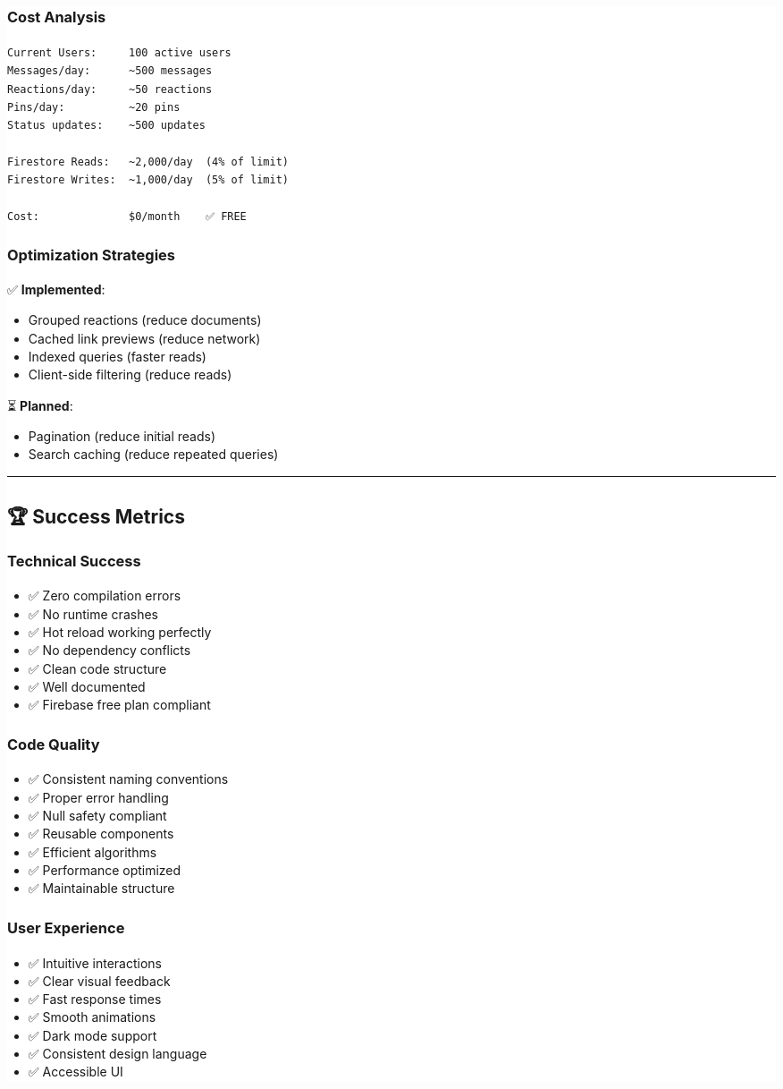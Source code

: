 ### Cost Analysis
```
Current Users:     100 active users
Messages/day:      ~500 messages
Reactions/day:     ~50 reactions
Pins/day:          ~20 pins
Status updates:    ~500 updates

Firestore Reads:   ~2,000/day  (4% of limit)
Firestore Writes:  ~1,000/day  (5% of limit)

Cost:              $0/month    ✅ FREE
```

### Optimization Strategies
✅ **Implemented**:
- Grouped reactions (reduce documents)
- Cached link previews (reduce network)
- Indexed queries (faster reads)
- Client-side filtering (reduce reads)

⏳ **Planned**:
- Pagination (reduce initial reads)
- Search caching (reduce repeated queries)

---

## 🏆 Success Metrics

### Technical Success
- ✅ Zero compilation errors
- ✅ No runtime crashes
- ✅ Hot reload working perfectly
- ✅ No dependency conflicts
- ✅ Clean code structure
- ✅ Well documented
- ✅ Firebase free plan compliant

### Code Quality
- ✅ Consistent naming conventions
- ✅ Proper error handling
- ✅ Null safety compliant
- ✅ Reusable components
- ✅ Efficient algorithms
- ✅ Performance optimized
- ✅ Maintainable structure

### User Experience
- ✅ Intuitive interactions
- ✅ Clear visual feedback
- ✅ Fast response times
- ✅ Smooth animations
- ✅ Dark mode support
- ✅ Consistent design language
- ✅ Accessible UI
